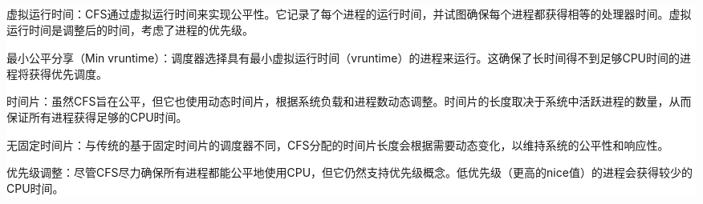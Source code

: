  

虚拟运行时间：CFS通过虚拟运行时间来实现公平性。它记录了每个进程的运行时间，并试图确保每个进程都获得相等的处理器时间。虚拟运行时间是调整后的时间，考虑了进程的优先级。

 

最小公平分享（Min vruntime）：调度器选择具有最小虚拟运行时间（vruntime）的进程来运行。这确保了长时间得不到足够CPU时间的进程将获得优先调度。

 

时间片：虽然CFS旨在公平，但它也使用动态时间片，根据系统负载和进程数动态调整。时间片的长度取决于系统中活跃进程的数量，从而保证所有进程获得足够的CPU时间。

 

无固定时间片：与传统的基于固定时间片的调度器不同，CFS分配的时间片长度会根据需要动态变化，以维持系统的公平性和响应性。

 

优先级调整：尽管CFS尽力确保所有进程都能公平地使用CPU，但它仍然支持优先级概念。低优先级（更高的nice值）的进程会获得较少的CPU时间。